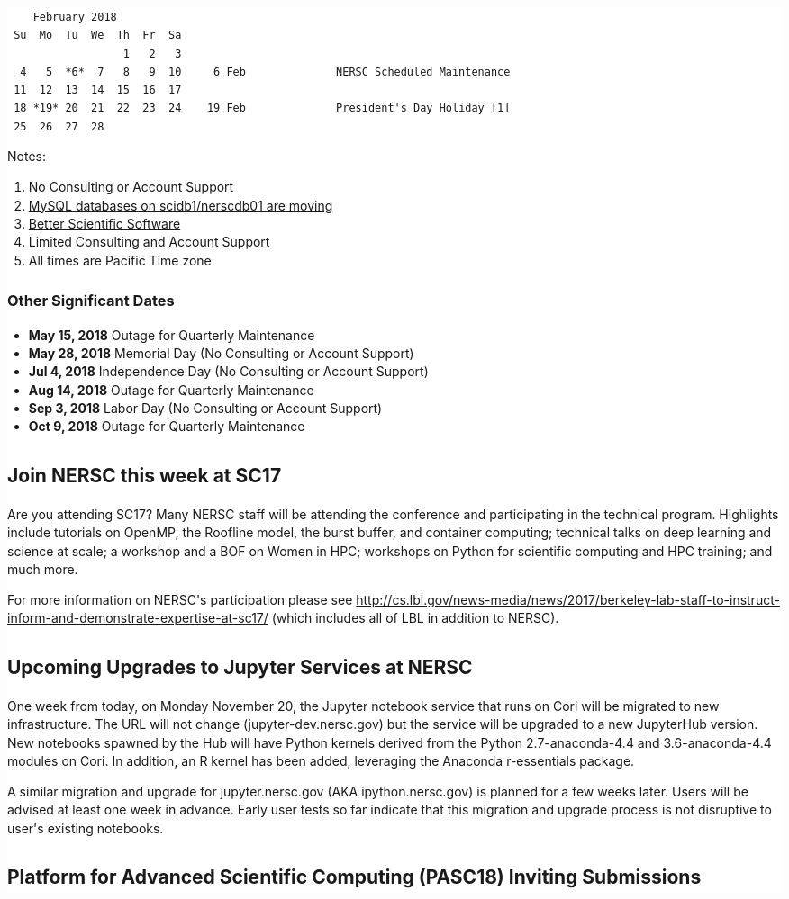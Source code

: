         February 2018
     Su  Mo  Tu  We  Th  Fr  Sa
                      1   2   3
      4   5  *6*  7   8   9  10     6 Feb              NERSC Scheduled Maintenance
     11  12  13  14  15  16  17
     18 *19* 20  21  22  23  24    19 Feb              President's Day Holiday [1]
     25  26  27  28

Notes:
1. No Consulting or Account Support
2. [MySQL databases on scidb1/nerscdb01 are moving](#mysql)
3. [Better Scientific Software](#ideas)
4. Limited Consulting and Account Support
5. All times are Pacific Time zone

### Other Significant Dates ###
- **May 15, 2018** Outage for Quarterly Maintenance
- **May 28, 2018** Memorial Day (No Consulting or Account Support)
- **Jul  4, 2018** Independence Day (No Consulting or Account Support)
- **Aug 14, 2018** Outage for Quarterly Maintenance
- **Sep  3, 2018** Labor Day (No Consulting or Account Support)
- **Oct  9, 2018** Outage for Quarterly Maintenance


## Join NERSC this week at SC17 <a name="sc17"/> ##

Are you attending SC17? Many NERSC staff will be attending the conference and
participating in the technical program. Highlights include tutorials on OpenMP, the
Roofline model, the burst buffer, and container computing; technical talks on deep
learning and science at scale; a workshop and a BOF on Women in HPC; workshops on
Python for scientific computing and HPC training; and much more.

For more information on NERSC's participation please see
http://cs.lbl.gov/news-media/news/2017/berkeley-lab-staff-to-instruct-inform-and-demonstrate-expertise-at-sc17/
(which includes all of LBL in addition to NERSC).


## Upcoming Upgrades to Jupyter Services at NERSC <a name="jupyter"/> ##

One week from today, on Monday November 20, the Jupyter notebook service that runs on Cori will be migrated to new infrastructure.  The URL will not change (jupyter-dev.nersc.gov) but the service will be upgraded to a new JupyterHub version.  New notebooks spawned by the Hub will have Python kernels derived from the Python 2.7-anaconda-4.4 and 3.6-anaconda-4.4 modules on Cori.  In addition, an R kernel has been added, leveraging the Anaconda r-essentials package.

A similar migration and upgrade for jupyter.nersc.gov (AKA ipython.nersc.gov) is planned for a few weeks later.  Users will be advised at least one week in advance.  Early user tests so far indicate that this migration and upgrade process is not disruptive to user's existing notebooks. 


## Platform for Advanced Scientific Computing (PASC18) Inviting Submissions <a name="pasc18"/> ##
